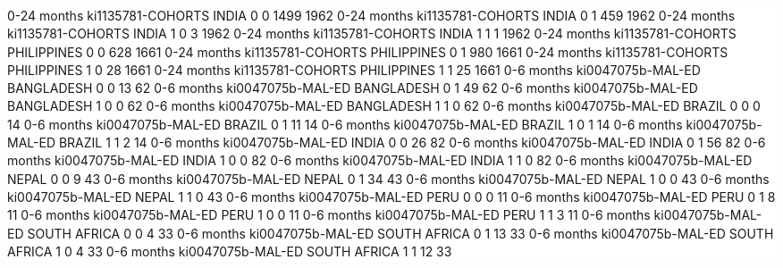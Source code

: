 0-24 months   ki1135781-COHORTS          INDIA                          0                   0     1499   1962
0-24 months   ki1135781-COHORTS          INDIA                          0                   1      459   1962
0-24 months   ki1135781-COHORTS          INDIA                          1                   0        3   1962
0-24 months   ki1135781-COHORTS          INDIA                          1                   1        1   1962
0-24 months   ki1135781-COHORTS          PHILIPPINES                    0                   0      628   1661
0-24 months   ki1135781-COHORTS          PHILIPPINES                    0                   1      980   1661
0-24 months   ki1135781-COHORTS          PHILIPPINES                    1                   0       28   1661
0-24 months   ki1135781-COHORTS          PHILIPPINES                    1                   1       25   1661
0-6 months    ki0047075b-MAL-ED          BANGLADESH                     0                   0       13     62
0-6 months    ki0047075b-MAL-ED          BANGLADESH                     0                   1       49     62
0-6 months    ki0047075b-MAL-ED          BANGLADESH                     1                   0        0     62
0-6 months    ki0047075b-MAL-ED          BANGLADESH                     1                   1        0     62
0-6 months    ki0047075b-MAL-ED          BRAZIL                         0                   0        0     14
0-6 months    ki0047075b-MAL-ED          BRAZIL                         0                   1       11     14
0-6 months    ki0047075b-MAL-ED          BRAZIL                         1                   0        1     14
0-6 months    ki0047075b-MAL-ED          BRAZIL                         1                   1        2     14
0-6 months    ki0047075b-MAL-ED          INDIA                          0                   0       26     82
0-6 months    ki0047075b-MAL-ED          INDIA                          0                   1       56     82
0-6 months    ki0047075b-MAL-ED          INDIA                          1                   0        0     82
0-6 months    ki0047075b-MAL-ED          INDIA                          1                   1        0     82
0-6 months    ki0047075b-MAL-ED          NEPAL                          0                   0        9     43
0-6 months    ki0047075b-MAL-ED          NEPAL                          0                   1       34     43
0-6 months    ki0047075b-MAL-ED          NEPAL                          1                   0        0     43
0-6 months    ki0047075b-MAL-ED          NEPAL                          1                   1        0     43
0-6 months    ki0047075b-MAL-ED          PERU                           0                   0        0     11
0-6 months    ki0047075b-MAL-ED          PERU                           0                   1        8     11
0-6 months    ki0047075b-MAL-ED          PERU                           1                   0        0     11
0-6 months    ki0047075b-MAL-ED          PERU                           1                   1        3     11
0-6 months    ki0047075b-MAL-ED          SOUTH AFRICA                   0                   0        4     33
0-6 months    ki0047075b-MAL-ED          SOUTH AFRICA                   0                   1       13     33
0-6 months    ki0047075b-MAL-ED          SOUTH AFRICA                   1                   0        4     33
0-6 months    ki0047075b-MAL-ED          SOUTH AFRICA                   1                   1       12     33